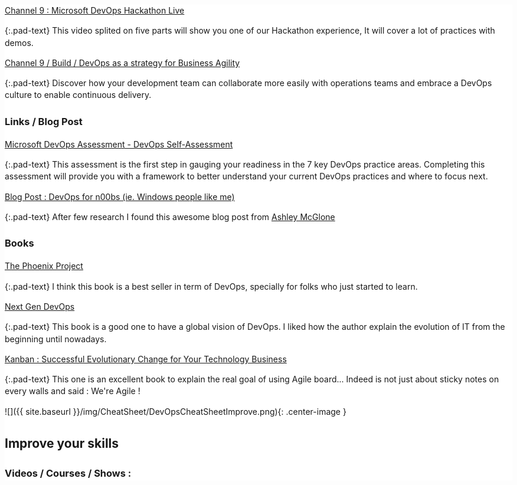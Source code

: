 [Channel 9 : Microsoft DevOps Hackathon Live](https://blogs.technet.microsoft.com/juliens/2016/01/25/hackathon-recorded-session)

{:.pad-text}
This video splited on five parts will show you one of our Hackathon experience, It will cover a lot of practices with demos.

[Channel 9 / Build / DevOps as a strategy for Business Agility](https://channel9.msdn.com/Events/Build/2015/2-615)

{:.pad-text}
Discover how your development team can collaborate more easily with operations teams and embrace a DevOps culture to enable continuous delivery.

### Links / Blog Post ###

[Microsoft DevOps Assessment - DevOps Self-Assessment](http://devopsassessment.azurewebsites.net)

{:.pad-text}
This assessment is the first step in gauging your readiness in the 7 key DevOps practice areas. Completing this assessment will provide you with a framework to better understand your current DevOps practices and where to focus next.

[Blog Post : DevOps for n00bs (ie. Windows people like me)](http://blogs.technet.com/b/ashleymcglone/archive/2015/11/20/devops-for-n00bs-ie-windows-people.aspx)

{:.pad-text}
After few research I found this awesome blog post from [Ashley McGlone](https://twitter.com/GoateePFE)

### Books ###

[The Phoenix Project](http://itrevolution.com/books/phoenix-project-devops-book)

{:.pad-text}
I think this book is a best seller in term of DevOps, specially for folks who just started to learn.

[Next Gen DevOps](https://nextgendevops.com) 

{:.pad-text}
This book is a good one to have a global vision of DevOps. I liked how the author explain the evolution of IT from the beginning until nowadays.

[Kanban : Successful Evolutionary Change for Your Technology Business](http://www.amazon.com/Kanban-Successful-Evolutionary-Technology-Business/dp/0984521402)

{:.pad-text}
This one is an excellent book to explain the real goal of using Agile board... Indeed is not just about sticky notes on every walls and said : We're Agile !

![]({{ site.baseurl }}/img/CheatSheet/DevOpsCheatSheetImprove.png){: .center-image }

## Improve your skills ##
### Videos / Courses / Shows : ###
